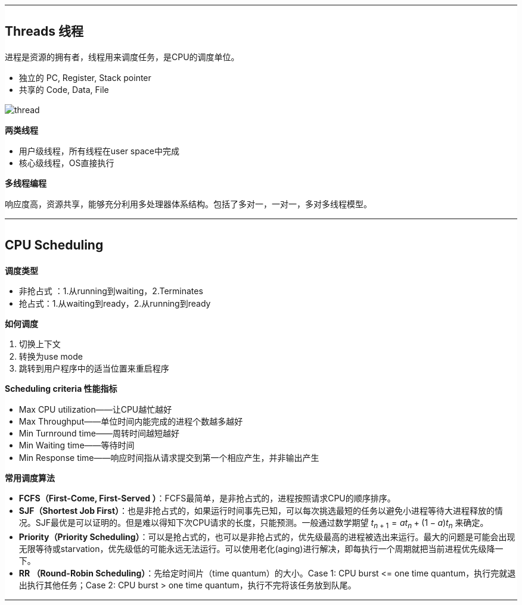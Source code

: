 ****

## Threads 线程

进程是资源的拥有者，线程用来调度任务，是CPU的调度单位。

- 独立的 PC, Register, Stack pointer
- 共享的 Code, Data, File


![thread](https://s2.ax1x.com/2019/07/31/eNrmO1.md.png)

**两类线程**

- 用户级线程，所有线程在user space中完成
- 核心级线程，OS直接执行



**多线程编程**

响应度高，资源共享，能够充分利用多处理器体系结构。包括了多对一，一对一，多对多线程模型。

------

## CPU Scheduling

**调度类型**

- 非抢占式 ：1.从running到waiting，2.Terminates
- 抢占式：1.从waiting到ready，2.从running到ready

**如何调度**

1. 切换上下文
2. 转换为use mode
3. 跳转到用户程序中的适当位置来重启程序

**Scheduling criteria 性能指标**

- Max CPU utilization——让CPU越忙越好
- Max Throughput——单位时间内能完成的进程个数越多越好
- Min Turnround time——周转时间越短越好
- Min Waiting time——等待时间
- Min Response time——响应时间指从请求提交到第一个相应产生，并非输出产生

**常用调度算法**

- **FCFS（First-Come, First-Served ）**：FCFS最简单，是非抢占式的，进程按照请求CPU的顺序排序。
- **SJF（Shortest Job First）**：也是非抢占式的，如果运行时间事先已知，可以每次挑选最短的任务以避免小进程等待大进程释放的情况。SJF最优是可以证明的。但是难以得知下次CPU请求的长度，只能预测。一般通过数学期望 $t_{n+1}=at_{n}+(1-a)t_{n}$ 来确定。
- **Priority（Priority Scheduling）**：可以是抢占式的，也可以是非抢占式的，优先级最高的进程被选出来运行。最大的问题是可能会出现无限等待或starvation，优先级低的可能永远无法运行。可以使用老化(aging)进行解决，即每执行一个周期就把当前进程优先级降一下。
- **RR （Round-Robin Scheduling）**：先给定时间片（time quantum）的大小。Case 1: CPU burst <= one time quantum，执行完就退出执行其他任务；Case 2: CPU burst > one time quantum，执行不完将该任务放到队尾。



****
